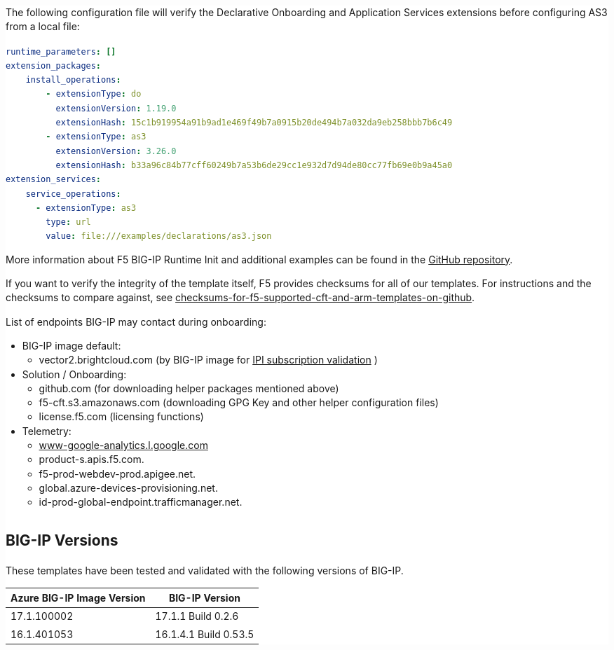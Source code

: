 The following configuration file will verify the Declarative Onboarding and Application Services extensions before configuring AS3 from a local file:

```yaml
runtime_parameters: []
extension_packages:
    install_operations:
        - extensionType: do
          extensionVersion: 1.19.0
          extensionHash: 15c1b919954a91b9ad1e469f49b7a0915b20de494b7a032da9eb258bbb7b6c49
        - extensionType: as3
          extensionVersion: 3.26.0
          extensionHash: b33a96c84b77cff60249b7a53b6de29cc1e932d7d94de80cc77fb69e0b9a45a0
extension_services:
    service_operations:
      - extensionType: as3
        type: url
        value: file:///examples/declarations/as3.json
```

More information about F5 BIG-IP Runtime Init and additional examples can be found in the [GitHub repository](https://github.com/F5Networks/f5-bigip-runtime-init/blob/main/README.md).

If you want to verify the integrity of the template itself, F5 provides checksums for all of our templates. For instructions and the checksums to compare against, see [checksums-for-f5-supported-cft-and-arm-templates-on-github](https://community.f5.com/t5/crowdsrc/checksums-for-f5-supported-cloud-templates-on-github/ta-p/284471).

List of endpoints BIG-IP may contact during onboarding:
- BIG-IP image default:
    - vector2.brightcloud.com (by BIG-IP image for [IPI subscription validation](https://support.f5.com/csp/article/K03011490) )
- Solution / Onboarding:
    - github.com (for downloading helper packages mentioned above)
    - f5-cft.s3.amazonaws.com (downloading GPG Key and other helper configuration files)
    - license.f5.com (licensing functions)
- Telemetry:
    - www-google-analytics.l.google.com
    - product-s.apis.f5.com.
    - f5-prod-webdev-prod.apigee.net.
    - global.azure-devices-provisioning.net.
    - id-prod-global-endpoint.trafficmanager.net.


## BIG-IP Versions

These templates have been tested and validated with the following versions of BIG-IP.

| Azure BIG-IP Image Version | BIG-IP Version |
| --- | --- |
| 17.1.100002 | 17.1.1 Build 0.2.6 |
| 16.1.401053 | 16.1.4.1 Build 0.53.5 |
